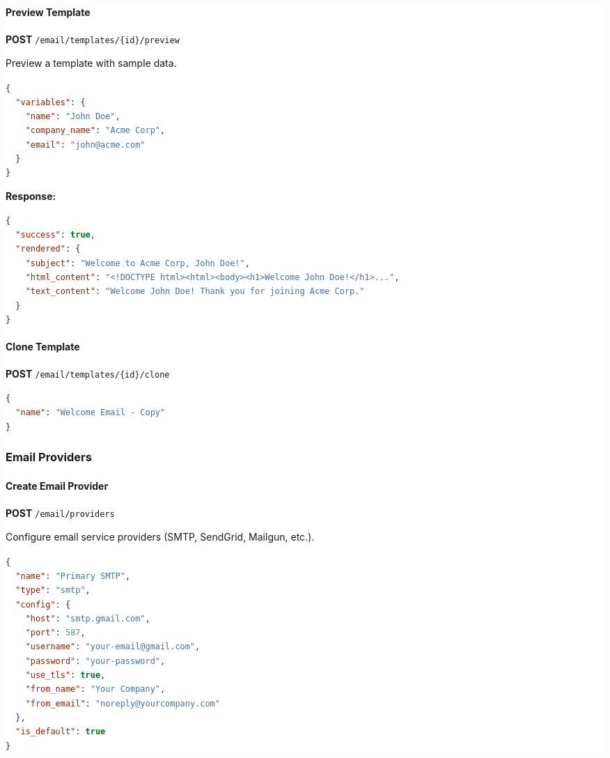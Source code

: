 #### Preview Template
**POST** `/email/templates/{id}/preview`

Preview a template with sample data.

```json
{
  "variables": {
    "name": "John Doe",
    "company_name": "Acme Corp",
    "email": "john@acme.com"
  }
}
```

**Response:**
```json
{
  "success": true,
  "rendered": {
    "subject": "Welcome to Acme Corp, John Doe!",
    "html_content": "<!DOCTYPE html><html><body><h1>Welcome John Doe!</h1>...",
    "text_content": "Welcome John Doe! Thank you for joining Acme Corp."
  }
}
```

#### Clone Template
**POST** `/email/templates/{id}/clone`

```json
{
  "name": "Welcome Email - Copy"
}
```

### Email Providers

#### Create Email Provider
**POST** `/email/providers`

Configure email service providers (SMTP, SendGrid, Mailgun, etc.).

```json
{
  "name": "Primary SMTP",
  "type": "smtp",
  "config": {
    "host": "smtp.gmail.com",
    "port": 587,
    "username": "your-email@gmail.com",
    "password": "your-password",
    "use_tls": true,
    "from_name": "Your Company",
    "from_email": "noreply@yourcompany.com"
  },
  "is_default": true
}
```
